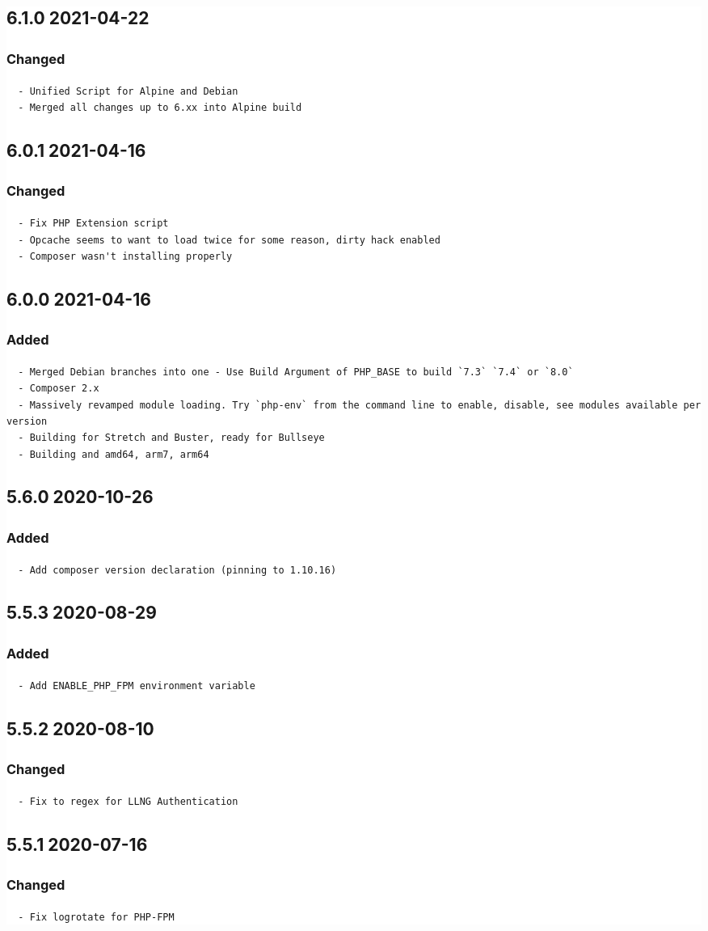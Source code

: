 ## 6.1.0 2021-04-22 <dave at tiredofit dot ca>

   ### Changed
      - Unified Script for Alpine and Debian
      - Merged all changes up to 6.xx into Alpine build

## 6.0.1 2021-04-16 <dave at tiredofit dot ca>

   ### Changed
      - Fix PHP Extension script
      - Opcache seems to want to load twice for some reason, dirty hack enabled
      - Composer wasn't installing properly


## 6.0.0 2021-04-16 <dave at tiredofit dot ca>

   ### Added
      - Merged Debian branches into one - Use Build Argument of PHP_BASE to build `7.3` `7.4` or `8.0`
      - Composer 2.x
      - Massively revamped module loading. Try `php-env` from the command line to enable, disable, see modules available per version
      - Building for Stretch and Buster, ready for Bullseye
      - Building and amd64, arm7, arm64

## 5.6.0 2020-10-26 <dave at tiredofit dot ca>

   ### Added
      - Add composer version declaration (pinning to 1.10.16)


## 5.5.3 2020-08-29 <dave at tiredofit dot ca>

   ### Added
      - Add ENABLE_PHP_FPM environment variable


## 5.5.2 2020-08-10 <dave at tiredofit dot ca>

   ### Changed
      - Fix to regex for LLNG Authentication


## 5.5.1 2020-07-16 <dave at tiredofit dot ca>

   ### Changed
      - Fix logrotate for PHP-FPM
